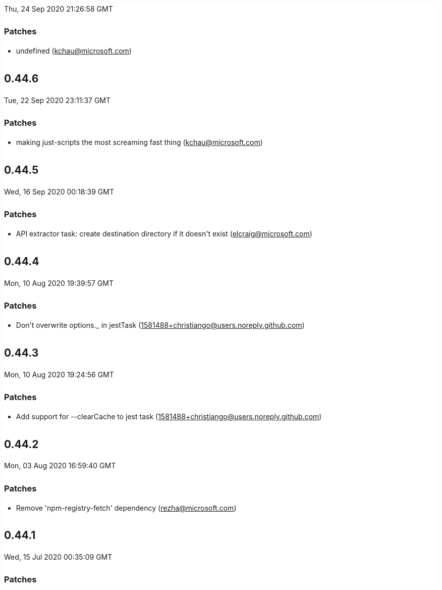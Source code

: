 Thu, 24 Sep 2020 21:26:58 GMT

### Patches

- undefined (kchau@microsoft.com)

## 0.44.6

Tue, 22 Sep 2020 23:11:37 GMT

### Patches

- making just-scripts the most screaming fast thing (kchau@microsoft.com)

## 0.44.5

Wed, 16 Sep 2020 00:18:39 GMT

### Patches

- API extractor task: create destination directory if it doesn't exist (elcraig@microsoft.com)

## 0.44.4

Mon, 10 Aug 2020 19:39:57 GMT

### Patches

- Don't overwrite options._ in jestTask (1581488+christiango@users.noreply.github.com)

## 0.44.3

Mon, 10 Aug 2020 19:24:56 GMT

### Patches

- Add support for --clearCache to jest task (1581488+christiango@users.noreply.github.com)

## 0.44.2

Mon, 03 Aug 2020 16:59:40 GMT

### Patches

- Remove 'npm-registry-fetch' dependency (rezha@microsoft.com)

## 0.44.1

Wed, 15 Jul 2020 00:35:09 GMT

### Patches
